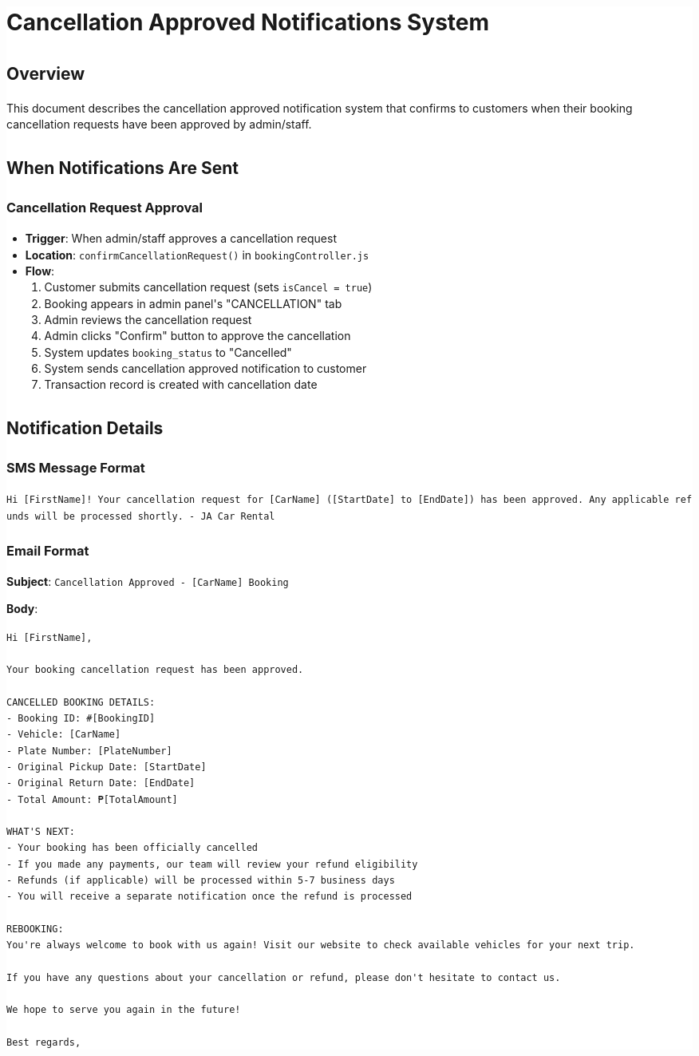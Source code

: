 # Cancellation Approved Notifications System

## Overview
This document describes the cancellation approved notification system that confirms to customers when their booking cancellation requests have been approved by admin/staff.

## When Notifications Are Sent

### **Cancellation Request Approval**
- **Trigger**: When admin/staff approves a cancellation request
- **Location**: `confirmCancellationRequest()` in `bookingController.js`
- **Flow**:
  1. Customer submits cancellation request (sets `isCancel = true`)
  2. Booking appears in admin panel's "CANCELLATION" tab
  3. Admin reviews the cancellation request
  4. Admin clicks "Confirm" button to approve the cancellation
  5. System updates `booking_status` to "Cancelled"
  6. System sends cancellation approved notification to customer
  7. Transaction record is created with cancellation date

## Notification Details

### SMS Message Format
```
Hi [FirstName]! Your cancellation request for [CarName] ([StartDate] to [EndDate]) has been approved. Any applicable refunds will be processed shortly. - JA Car Rental
```

### Email Format
**Subject**: `Cancellation Approved - [CarName] Booking`

**Body**:
```
Hi [FirstName],

Your booking cancellation request has been approved.

CANCELLED BOOKING DETAILS:
- Booking ID: #[BookingID]
- Vehicle: [CarName]
- Plate Number: [PlateNumber]
- Original Pickup Date: [StartDate]
- Original Return Date: [EndDate]
- Total Amount: ₱[TotalAmount]

WHAT'S NEXT:
- Your booking has been officially cancelled
- If you made any payments, our team will review your refund eligibility
- Refunds (if applicable) will be processed within 5-7 business days
- You will receive a separate notification once the refund is processed

REBOOKING:
You're always welcome to book with us again! Visit our website to check available vehicles for your next trip.

If you have any questions about your cancellation or refund, please don't hesitate to contact us.

We hope to serve you again in the future!

Best regards,
```